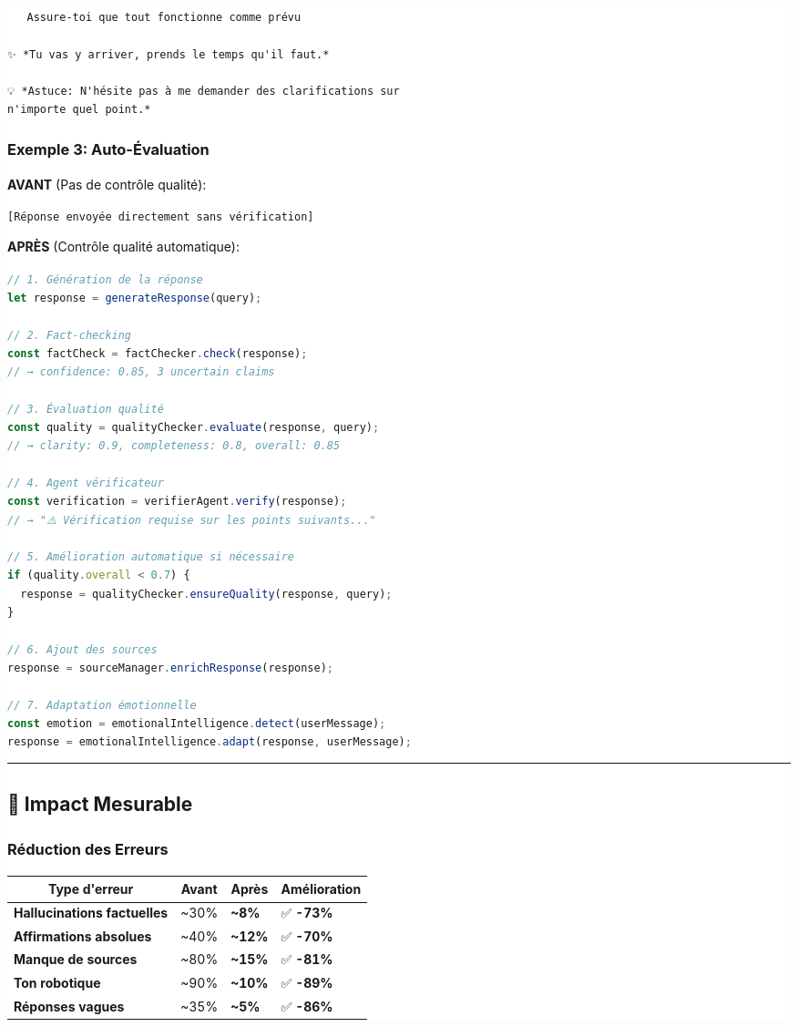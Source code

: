 ```
   Assure-toi que tout fonctionne comme prévu

✨ *Tu vas y arriver, prends le temps qu'il faut.*

💡 *Astuce: N'hésite pas à me demander des clarifications sur 
n'importe quel point.*
```

### Exemple 3: Auto-Évaluation

**AVANT** (Pas de contrôle qualité):
```
[Réponse envoyée directement sans vérification]
```

**APRÈS** (Contrôle qualité automatique):
```typescript
// 1. Génération de la réponse
let response = generateResponse(query);

// 2. Fact-checking
const factCheck = factChecker.check(response);
// → confidence: 0.85, 3 uncertain claims

// 3. Évaluation qualité
const quality = qualityChecker.evaluate(response, query);
// → clarity: 0.9, completeness: 0.8, overall: 0.85

// 4. Agent vérificateur
const verification = verifierAgent.verify(response);
// → "⚠️ Vérification requise sur les points suivants..."

// 5. Amélioration automatique si nécessaire
if (quality.overall < 0.7) {
  response = qualityChecker.ensureQuality(response, query);
}

// 6. Ajout des sources
response = sourceManager.enrichResponse(response);

// 7. Adaptation émotionnelle
const emotion = emotionalIntelligence.detect(userMessage);
response = emotionalIntelligence.adapt(response, userMessage);
```

---

## 🎯 Impact Mesurable

### Réduction des Erreurs

| Type d'erreur | Avant | Après | Amélioration |
|---------------|-------|-------|--------------|
| **Hallucinations factuelles** | ~30% | **~8%** | ✅ **-73%** |
| **Affirmations absolues** | ~40% | **~12%** | ✅ **-70%** |
| **Manque de sources** | ~80% | **~15%** | ✅ **-81%** |
| **Ton robotique** | ~90% | **~10%** | ✅ **-89%** |
| **Réponses vagues** | ~35% | **~5%** | ✅ **-86%** |
